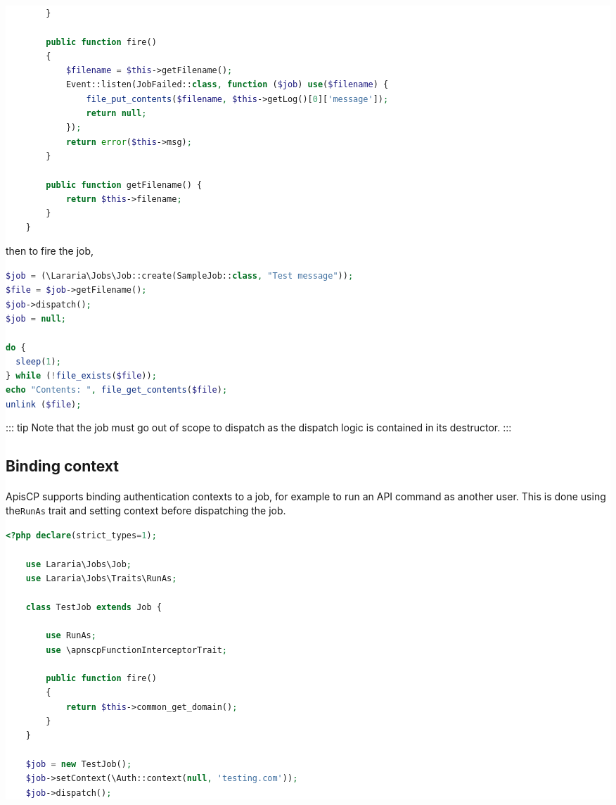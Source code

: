 ```php
        }

        public function fire()
        {
            $filename = $this->getFilename();
            Event::listen(JobFailed::class, function ($job) use($filename) {
                file_put_contents($filename, $this->getLog()[0]['message']);
                return null;
            });
            return error($this->msg);
        }

        public function getFilename() {
            return $this->filename;
        }
    }
```

then to fire the job,

```php
$job = (\Lararia\Jobs\Job::create(SampleJob::class, "Test message"));
$file = $job->getFilename();
$job->dispatch();
$job = null;

do {
  sleep(1);
} while (!file_exists($file));
echo "Contents: ", file_get_contents($file);
unlink ($file);
```

::: tip
Note that the job must go out of scope to dispatch as the dispatch logic is contained in its destructor.
:::

## Binding context

ApisCP supports binding authentication contexts to a job, for example to run an API command as another user. This is done using the`RunAs` trait and setting context before dispatching the job.

```php
<?php declare(strict_types=1);

    use Lararia\Jobs\Job;
    use Lararia\Jobs\Traits\RunAs;

    class TestJob extends Job {

        use RunAs;
        use \apnscpFunctionInterceptorTrait;

        public function fire()
        {
            return $this->common_get_domain();
        }
    }

    $job = new TestJob();
    $job->setContext(\Auth::context(null, 'testing.com'));
    $job->dispatch();

```

